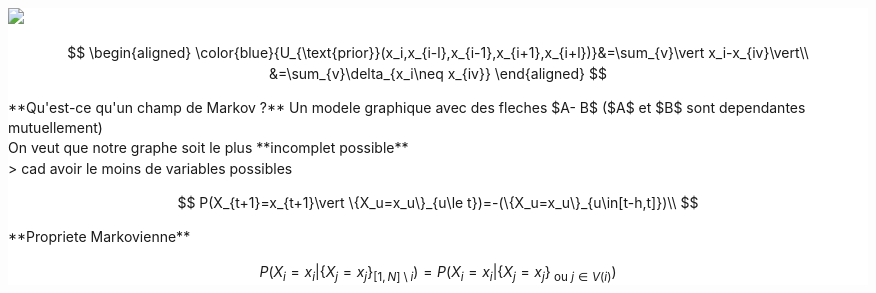 ![](https://i.imgur.com/gT1kzxs.png)

$$
\begin{aligned}
\color{blue}{U_{\text{prior}}(x_i,x_{i-l},x_{i-1},x_{i+1},x_{i+l})}&=\sum_{v}\vert x_i-x_{iv}\vert\\
&=\sum_{v}\delta_{x_i\neq x_{iv}}
\end{aligned}
$$

<div class="alert alert-info" role="alert" markdown="1">
**Qu'est-ce qu'un champ de Markov ?**
Un modele graphique avec des fleches $A- B$ ($A$ et $B$ sont dependantes mutuellement)
</div>

<div class="alert alert-warning" role="alert" markdown="1">
On veut que notre graphe soit le plus **incomplet possible**
</div>
> cad avoir le moins de variables possibles

$$
P(X_{t+1}=x_{t+1}\vert \{X_u=x_u\}_{u\le t})=-(\{X_u=x_u\}_{u\in[t-h,t]})\\
$$

<div class="alert alert-info" role="alert" markdown="1">
**Propriete Markovienne**

$$
P(X_i=x_i\vert \{X_j=x_j\}_{[1,N]\setminus {i}}) = P(X_i=x_i\vert \{X_j=x_j\}_{\text{ ou } j\in V(i)})
$$

</div>
